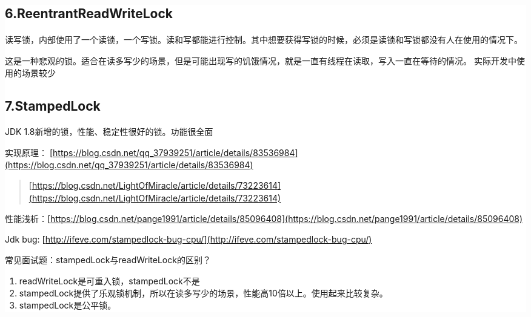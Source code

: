 ## 6.ReentrantReadWriteLock

读写锁，内部使用了一个读锁，一个写锁。读和写都能进行控制。其中想要获得写锁的时候，必须是读锁和写锁都没有人在使用的情况下。

这是一种悲观的锁。适合在读多写少的场景，但是可能出现写的饥饿情况，就是一直有线程在读取，写入一直在等待的情况。 实际开发中使用的场景较少

## 7.StampedLock

JDK 1.8新增的锁，性能、稳定性很好的锁。功能很全面

实现原理： [https://blog.csdn.net/qq_37939251/article/details/83536984](https://blog.csdn.net/qq_37939251/article/details/83536984)

> [https://blog.csdn.net/LightOfMiracle/article/details/73223614](https://blog.csdn.net/LightOfMiracle/article/details/73223614)

性能浅析：[https://blog.csdn.net/pange1991/article/details/85096408](https://blog.csdn.net/pange1991/article/details/85096408)

Jdk bug: [http://ifeve.com/stampedlock-bug-cpu/](http://ifeve.com/stampedlock-bug-cpu/)

常见面试题：stampedLock与readWriteLock的区别？

1. readWriteLock是可重入锁，stampedLock不是
2. stampedLock提供了乐观锁机制，所以在读多写少的场景，性能高10倍以上。使用起来比较复杂。
3. stampedLock是公平锁。








